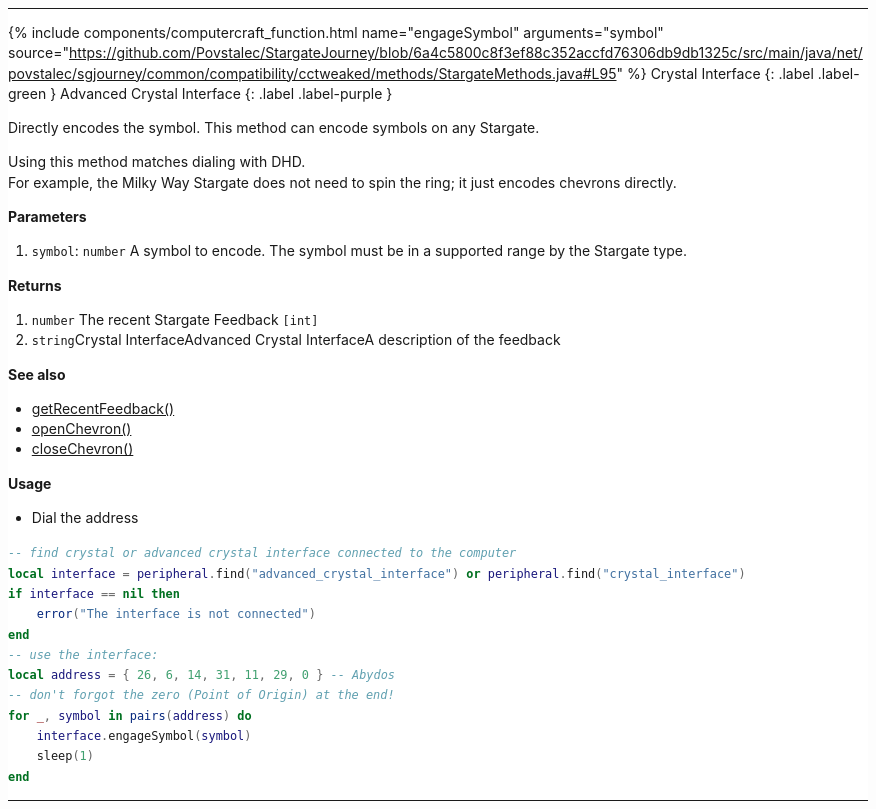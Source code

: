___

{% include components/computercraft_function.html
    name="engageSymbol"
    arguments="symbol"
    source="https://github.com/Povstalec/StargateJourney/blob/6a4c5800c8f3ef88c352accfd76306db9db1325c/src/main/java/net/povstalec/sgjourney/common/compatibility/cctweaked/methods/StargateMethods.java#L95"
%}
Crystal Interface
{: .label .label-green }
Advanced Crystal Interface
{: .label .label-purple }

Directly encodes the symbol.
This method can encode symbols on any Stargate.

Using this method matches dialing with DHD.  
For example, the Milky Way Stargate does not need to spin the ring; it just encodes chevrons directly.

**Parameters**
1. `symbol`: `number` A symbol to encode. The symbol must be in a supported range by the Stargate type. 


**Returns**
1. `number` The recent Stargate Feedback `[int]`
2. `string`<span class="label label-green">Crystal Interface</span><span class="label label-purple ml-0">Advanced Crystal Interface</span>A description of the feedback

**See also**
- [getRecentFeedback()](#getRecentFeedback)
- [openChevron()](#openChevron)
- [closeChevron()](#closeChevron)

**Usage**
- Dial the address
```lua
-- find crystal or advanced crystal interface connected to the computer
local interface = peripheral.find("advanced_crystal_interface") or peripheral.find("crystal_interface")
if interface == nil then
    error("The interface is not connected")
end
-- use the interface:
local address = { 26, 6, 14, 31, 11, 29, 0 } -- Abydos
-- don't forgot the zero (Point of Origin) at the end!
for _, symbol in pairs(address) do
    interface.engageSymbol(symbol)
    sleep(1)
end
```

___


[//]: # (TODO link to the config option docs)